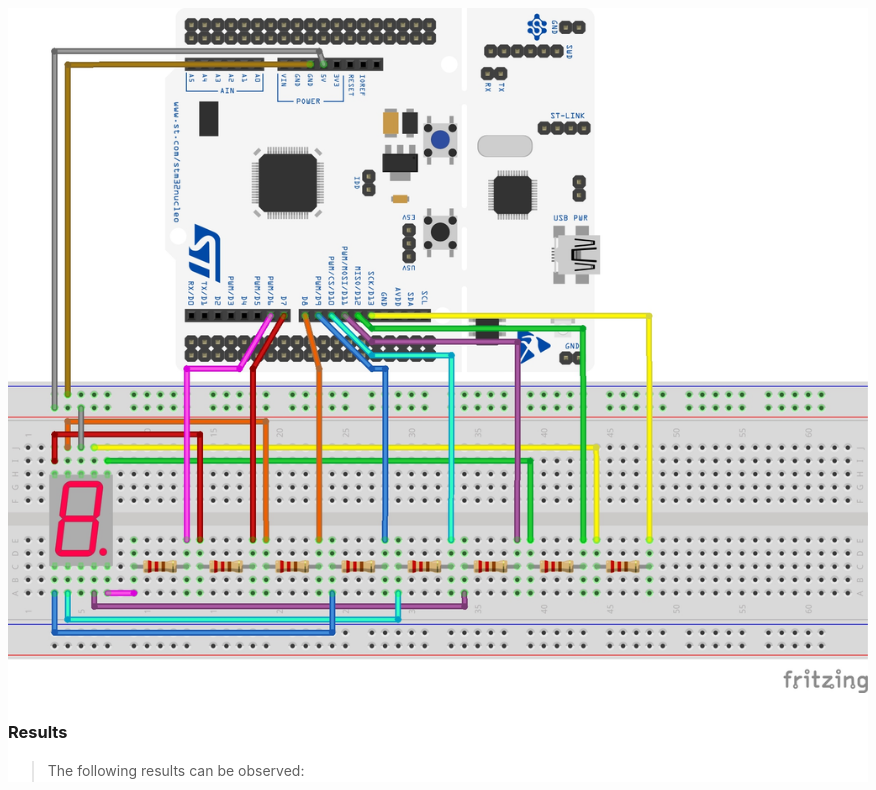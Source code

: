 ![Circuit diagram](img/7segmentLAB_problem2_CD.jpg)

### **Results**

> The following results can be observed:
